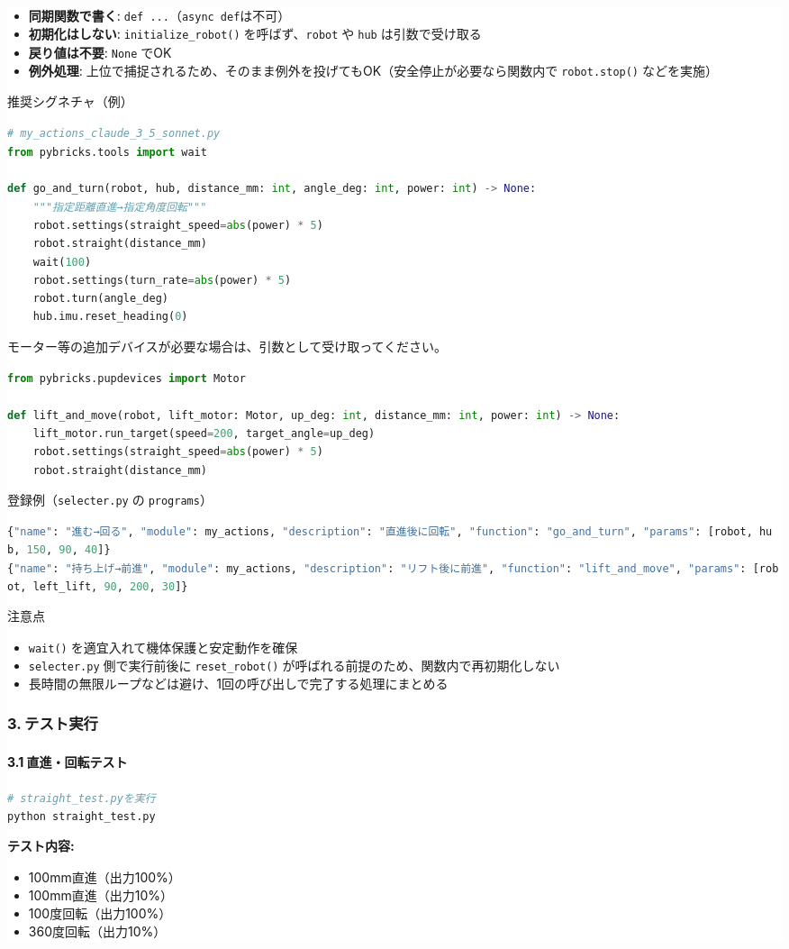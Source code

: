 - **同期関数で書く**: `def ...`（`async def`は不可）
- **初期化はしない**: `initialize_robot()` を呼ばず、`robot` や `hub` は引数で受け取る
- **戻り値は不要**: `None` でOK
- **例外処理**: 上位で捕捉されるため、そのまま例外を投げてもOK（安全停止が必要なら関数内で `robot.stop()` などを実施）

推奨シグネチャ（例）

```python
# my_actions_claude_3_5_sonnet.py
from pybricks.tools import wait

def go_and_turn(robot, hub, distance_mm: int, angle_deg: int, power: int) -> None:
    """指定距離直進→指定角度回転"""
    robot.settings(straight_speed=abs(power) * 5)
    robot.straight(distance_mm)
    wait(100)
    robot.settings(turn_rate=abs(power) * 5)
    robot.turn(angle_deg)
    hub.imu.reset_heading(0)
```

モーター等の追加デバイスが必要な場合は、引数として受け取ってください。

```python
from pybricks.pupdevices import Motor

def lift_and_move(robot, lift_motor: Motor, up_deg: int, distance_mm: int, power: int) -> None:
    lift_motor.run_target(speed=200, target_angle=up_deg)
    robot.settings(straight_speed=abs(power) * 5)
    robot.straight(distance_mm)
```

登録例（`selecter.py` の `programs`）

```python
{"name": "進む→回る", "module": my_actions, "description": "直進後に回転", "function": "go_and_turn", "params": [robot, hub, 150, 90, 40]}
{"name": "持ち上げ→前進", "module": my_actions, "description": "リフト後に前進", "function": "lift_and_move", "params": [robot, left_lift, 90, 200, 30]}
```

注意点
- `wait()` を適宜入れて機体保護と安定動作を確保
- `selecter.py` 側で実行前後に `reset_robot()` が呼ばれる前提のため、関数内で再初期化しない
- 長時間の無限ループなどは避け、1回の呼び出しで完了する処理にまとめる


### 3. テスト実行

#### 3.1 直進・回転テスト
```bash
# straight_test.pyを実行
python straight_test.py
```

**テスト内容:**
- 100mm直進（出力100%）
- 100mm直進（出力10%）
- 100度回転（出力100%）
- 360度回転（出力10%）
